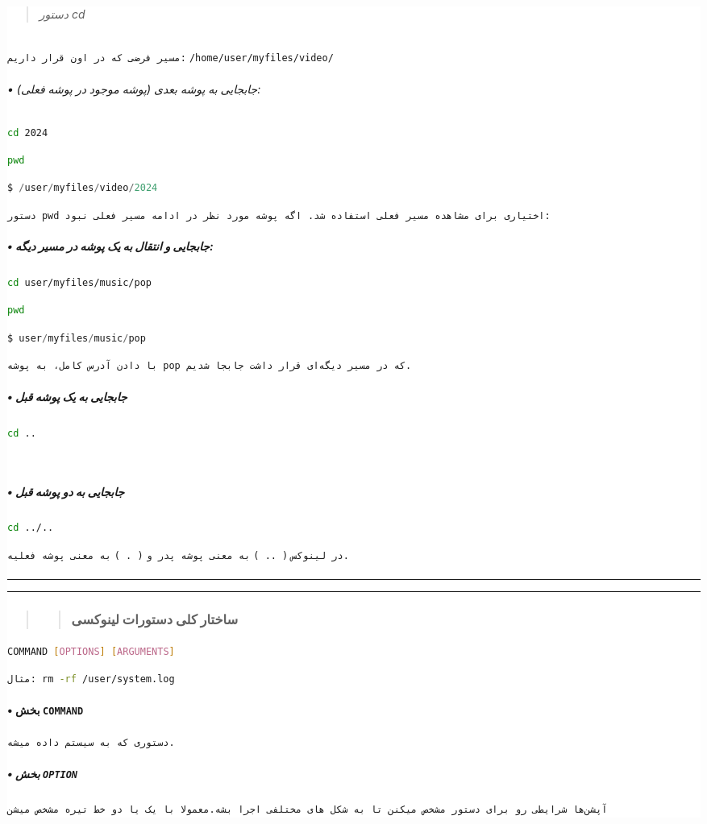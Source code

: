 > ###### ‌دستور cd


`مسیر فرضی که در اون قرار داریم:`
 `/home/user/myfiles/video/`
###### • جابجایی به پوشه بعدی (پوشه‌ موجود در پوشه فعلی):
```bash
cd 2024
```
```sh
pwd
```
```d
$ /user/myfiles/video/2024
```
`دستور pwd اختیاری برای مشاهده مسیر فعلی استفاده شد.`
‌‌
‌`اگه پوشه مورد نظر در ادامه مسیر فعلی نبود:`
##### • جابجایی و انتقال به یک پوشه در مسیر  دیگه:
```sh
cd user/myfiles/music/pop
```
```sh
pwd
```
```d
$ user/myfiles/music/pop
```
‌‌`با دادن آدرس کامل، به پوشه pop که در مسیر دیگه‌ای قرار داشت جابجا شدیم.`
‌
##### • جابجایی به یک پوشه قبل
```bash
cd ..
```
‌‌
##### • جابجایی به دو پوشه قبل
```sh
cd ../..
```
`در لینوکس` `( .. )` `به معنی پوشه پدر و` `( . )` `به معنی پوشه فعلیه.`
####
---
---
>> ### ساختار کلی دستورات لینوکسی 
```bash
COMMAND [OPTIONS] [ARGUMENTS]
```
```sh
مثال: rm -rf /user/system.log
```

  #### • بخش `COMMAND`
`دستوری که به سیستم داده میشه.`

##### • بخش `OPTION`
`آپشن‌ها شرایطی رو برای دستور مشخص میکنن تا به شکل های مختلفی اجرا بشه.معمولا با یک یا دو خط تیره مشخص میشن`
